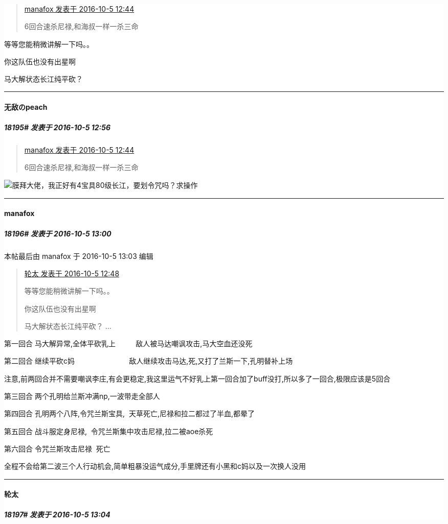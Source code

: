 <blockquote><a href="httphttps://bbs.saraba1st.com/2b/forum.php?mod=redirect&amp;goto=findpost&amp;pid=33774520&amp;ptid=1085254" target="_blank">manafox 发表于 2016-10-5 12:44</a>

6回合速杀尼禄,和海叔一样一杀三命</blockquote>
等等您能稍微讲解一下吗。。

你这队伍也没有出星啊

马大解状态长江纯平砍？


*****

####  无敌のpeach  
##### 18195#       发表于 2016-10-5 12:56


<blockquote><a href="httphttps://bbs.saraba1st.com/2b/forum.php?mod=redirect&amp;goto=findpost&amp;pid=33774520&amp;ptid=1085254" target="_blank">manafox 发表于 2016-10-5 12:44</a>

6回合速杀尼禄,和海叔一样一杀三命</blockquote>
<img src="https://static.saraba1st.com/image/smiley/face/11.gif" referrerpolicy="no-referrer">膜拜大佬，我正好有4宝具80级长江，要划令咒吗？求操作


*****

####  manafox  
##### 18196#       发表于 2016-10-5 13:00


 本帖最后由 manafox 于 2016-10-5 13:03 编辑 
<blockquote><a href="httphttps://bbs.saraba1st.com/2b/forum.php?mod=redirect&amp;goto=findpost&amp;pid=33774551&amp;ptid=1085254" target="_blank">轮太 发表于 2016-10-5 12:48</a>

等等您能稍微讲解一下吗。。

你这队伍也没有出星啊

马大解状态长江纯平砍？ ...</blockquote>
第一回合 马大解异常,全体平砍乳上          敌人被马达嘲讽攻击,马大空血还没死

第二回合 继续平砍c妈                           敌人继续攻击马达,死,又打了兰斯一下,孔明替补上场


注意,前两回合并不需要嘲讽李庄,有会更稳定,我这里运气不好乳上第一回合加了buff没打,所以多了一回合,极限应该是5回合


第三回合 两个孔明给兰斯冲满np,一波带走全部人

第四回合 孔明两个八阵,令咒兰斯宝具,  天草死亡,尼禄和拉二都过了半血,都晕了

第五回合 战斗服定身尼禄,  令咒兰斯集中攻击尼禄,拉二被aoe杀死

第六回合 令咒兰斯攻击尼禄  死亡


全程不会给第二波三个人行动机会,简单粗暴没运气成分,手里牌还有小黑和c妈以及一次换人没用


*****

####  轮太  
##### 18197#       发表于 2016-10-5 13:04
